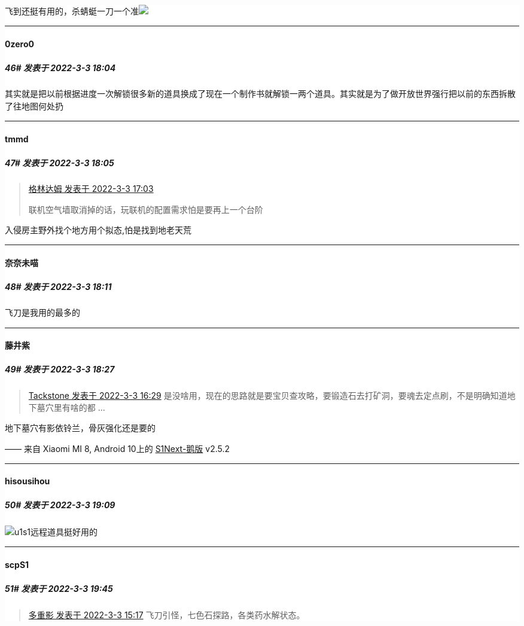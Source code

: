 飞到还挺有用的，杀蜻蜓一刀一个准<img src="https://static.saraba1st.com/image/smiley/face2017/067.png" referrerpolicy="no-referrer">

*****

####  0zero0  
##### 46#       发表于 2022-3-3 18:04

其实就是把以前根据进度一次解锁很多新的道具换成了现在一个制作书就解锁一两个道具。其实就是为了做开放世界强行把以前的东西拆散了往地图何处扔

*****

####  tmmd  
##### 47#       发表于 2022-3-3 18:05

<blockquote><a href="httphttps://bbs.saraba1st.com/2b/forum.php?mod=redirect&amp;goto=findpost&amp;pid=54904331&amp;ptid=2055749" target="_blank">格林达姆 发表于 2022-3-3 17:03</a>

联机空气墙取消掉的话，玩联机的配置需求怕是要再上一个台阶</blockquote>
入侵房主野外找个地方用个拟态,怕是找到地老天荒

*****

####  奈奈未喵  
##### 48#       发表于 2022-3-3 18:11

飞刀是我用的最多的

*****

####  藤井紫  
##### 49#       发表于 2022-3-3 18:27

<blockquote><a href="httphttps://bbs.saraba1st.com/2b/forum.php?mod=redirect&amp;goto=findpost&amp;pid=54903776&amp;ptid=2055749" target="_blank">Tackstone 发表于 2022-3-3 16:29</a>
是没啥用，现在的思路就是要宝贝查攻略，要锻造石去打矿洞，要魂去定点刷，不是明确知道地下墓穴里有啥的都 ...</blockquote>
地下墓穴有影依铃兰，骨灰强化还是要的

—— 来自 Xiaomi MI 8, Android 10上的 [S1Next-鹅版](https://github.com/ykrank/S1-Next/releases) v2.5.2

*****

####  hisousihou  
##### 50#       发表于 2022-3-3 19:09

<img src="https://static.saraba1st.com/image/smiley/face2017/037.png" referrerpolicy="no-referrer">u1s1远程道具挺好用的

*****

####  scpS1  
##### 51#       发表于 2022-3-3 19:45

<blockquote><a href="httphttps://bbs.saraba1st.com/2b/forum.php?mod=redirect&amp;goto=findpost&amp;pid=54902850&amp;ptid=2055749" target="_blank">多重影 发表于 2022-3-3 15:17</a>
飞刀引怪，七色石探路，各类药水解状态。
